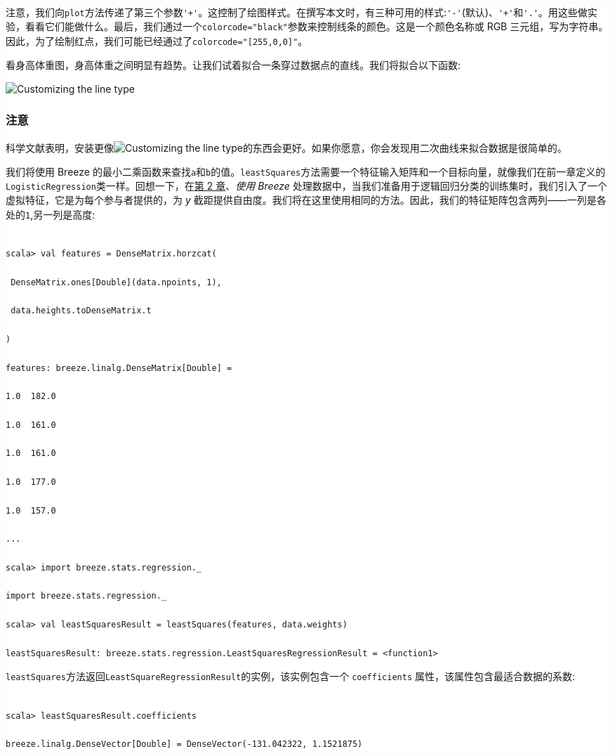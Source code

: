 注意，我们向`plot`方法传递了第三个参数`'+'`。这控制了绘图样式。在撰写本文时，有三种可用的样式:`'-'`(默认)、`'+'`和`'.'`。用这些做实验，看看它们能做什么。最后，我们通过一个`colorcode="black"`参数来控制线条的颜色。这是一个颜色名称或 RGB 三元组，写为字符串。因此，为了绘制红点，我们可能已经通过了`colorcode="[255,0,0]"`。

看身高体重图，身高体重之间明显有趋势。让我们试着拟合一条穿过数据点的直线。我们将拟合以下函数:

![Customizing the line type](graphics/4795_03_06.jpg)

### 注意

科学文献表明，安装更像![Customizing the line type](graphics/4795_03_add01.jpg)的东西会更好。如果你愿意，你会发现用二次曲线来拟合数据是很简单的。

我们将使用 Breeze 的最小二乘函数来查找`a`和`b`的值。`leastSquares`方法需要一个特征输入矩阵和一个目标向量，就像我们在前一章定义的`LogisticRegression`类一样。回想一下，在[第 2 章](ch02.html "Chapter 2. Manipulating Data with Breeze")、*使用 Breeze* 处理数据中，当我们准备用于逻辑回归分类的训练集时，我们引入了一个虚拟特征，它是为每个参与者提供的，为 *y* 截距提供自由度。我们将在这里使用相同的方法。因此，我们的特征矩阵包含两列——一列是各处的`1`,另一列是高度:

```

scala> val features = DenseMatrix.horzcat(

 DenseMatrix.ones[Double](data.npoints, 1),

 data.heights.toDenseMatrix.t

)

features: breeze.linalg.DenseMatrix[Double] =

1.0  182.0

1.0  161.0

1.0  161.0

1.0  177.0

1.0  157.0

...

scala> import breeze.stats.regression._

import breeze.stats.regression._

scala> val leastSquaresResult = leastSquares(features, data.weights)

leastSquaresResult: breeze.stats.regression.LeastSquaresRegressionResult = <function1>

```

`leastSquares`方法返回`LeastSquareRegressionResult`的实例，该实例包含一个 `coefficients` 属性，该属性包含最适合数据的系数:

```

scala> leastSquaresResult.coefficients

breeze.linalg.DenseVector[Double] = DenseVector(-131.042322, 1.1521875)

```
